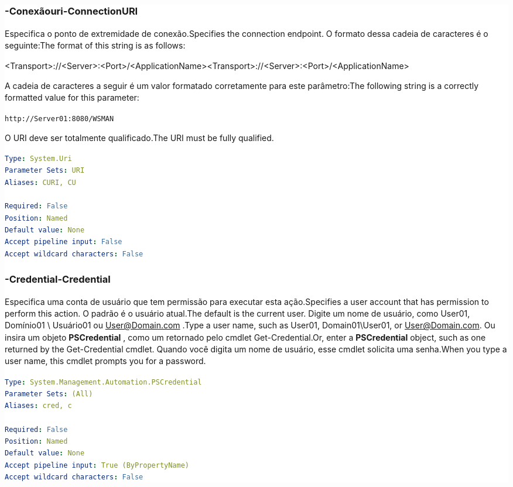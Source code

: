 ### <span data-ttu-id="fec57-175">-Conexãouri</span><span class="sxs-lookup"><span data-stu-id="fec57-175">-ConnectionURI</span></span>
<span data-ttu-id="fec57-176">Especifica o ponto de extremidade de conexão.</span><span class="sxs-lookup"><span data-stu-id="fec57-176">Specifies the connection endpoint.</span></span>
<span data-ttu-id="fec57-177">O formato dessa cadeia de caracteres é o seguinte:</span><span class="sxs-lookup"><span data-stu-id="fec57-177">The format of this string is as follows:</span></span>

<span data-ttu-id="fec57-178">\<Transport\>://\<Server\>:\<Port\>/\<ApplicationName\></span><span class="sxs-lookup"><span data-stu-id="fec57-178">\<Transport\>://\<Server\>:\<Port\>/\<ApplicationName\></span></span>

<span data-ttu-id="fec57-179">A cadeia de caracteres a seguir é um valor formatado corretamente para este parâmetro:</span><span class="sxs-lookup"><span data-stu-id="fec57-179">The following string is a correctly formatted value for this parameter:</span></span>

`http://Server01:8080/WSMAN`

<span data-ttu-id="fec57-180">O URI deve ser totalmente qualificado.</span><span class="sxs-lookup"><span data-stu-id="fec57-180">The URI must be fully qualified.</span></span>

```yaml
Type: System.Uri
Parameter Sets: URI
Aliases: CURI, CU

Required: False
Position: Named
Default value: None
Accept pipeline input: False
Accept wildcard characters: False
```

### <span data-ttu-id="fec57-181">-Credential</span><span class="sxs-lookup"><span data-stu-id="fec57-181">-Credential</span></span>
<span data-ttu-id="fec57-182">Especifica uma conta de usuário que tem permissão para executar esta ação.</span><span class="sxs-lookup"><span data-stu-id="fec57-182">Specifies a user account that has permission to perform this action.</span></span>
<span data-ttu-id="fec57-183">O padrão é o usuário atual.</span><span class="sxs-lookup"><span data-stu-id="fec57-183">The default is the current user.</span></span>
<span data-ttu-id="fec57-184">Digite um nome de usuário, como User01, Domínio01 \ Usuário01 ou User@Domain.com .</span><span class="sxs-lookup"><span data-stu-id="fec57-184">Type a user name, such as User01, Domain01\User01, or User@Domain.com.</span></span>
<span data-ttu-id="fec57-185">Ou insira um objeto **PSCredential** , como um retornado pelo cmdlet Get-Credential.</span><span class="sxs-lookup"><span data-stu-id="fec57-185">Or, enter a **PSCredential** object, such as one returned by the Get-Credential cmdlet.</span></span>
<span data-ttu-id="fec57-186">Quando você digita um nome de usuário, esse cmdlet solicita uma senha.</span><span class="sxs-lookup"><span data-stu-id="fec57-186">When you type a user name, this cmdlet prompts you for a password.</span></span>

```yaml
Type: System.Management.Automation.PSCredential
Parameter Sets: (All)
Aliases: cred, c

Required: False
Position: Named
Default value: None
Accept pipeline input: True (ByPropertyName)
Accept wildcard characters: False
```
